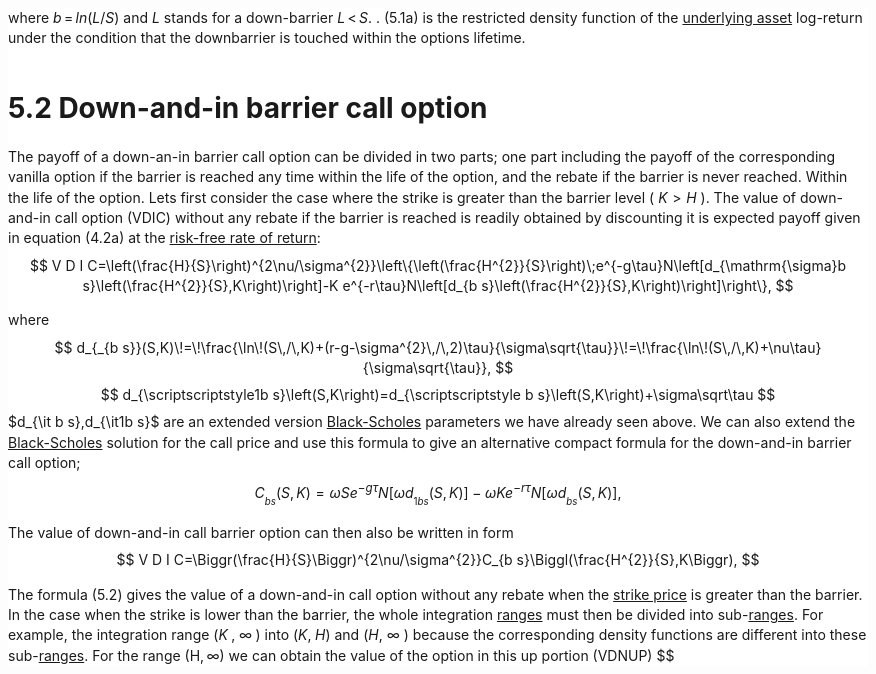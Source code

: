 where     $b\,=\,l n(L/S)$    and   $L$    stands for a down-barrier   $L\,<\,S.$  .  (5.1a) is the restricted  density function of the [underlying asset](../../Financial%20Instruments/Financial%20Derivatives%20and%20Quantitative%20Methods/Risk%20Neutral%20Pricing%20of%20Options.md) log-return under the condition that the downbarrier is touched within the options lifetime.

# 5.2 Down-and-in barrier call option

The payoff of a down-an-in barrier call option can be divided in two parts; one part  including the payoff of the corresponding vanilla option if the barrier is reached any  time within the life of the option, and the rebate if the barrier is never reached.  Within the life of the option. Lets first consider the case where the strike is greater  than the barrier level (   $K>H$  ). The value of down-and-in call option (VDIC)  without any rebate if the barrier is reached is readily obtained by discounting it is  expected payoff given in equation (4.2a) at the [risk-free rate of return](../../Financial%20Instruments/Financial%20Instruments.md):
$$
V D I C=\left(\frac{H}{S}\right)^{2\nu/\sigma^{2}}\left\{\left(\frac{H^{2}}{S}\right)\;e^{-g\tau}N\left[d_{\mathrm{\sigma}b s}\left(\frac{H^{2}}{S},K\right)\right]-K e^{-r\tau}N\left[d_{b s}\left(\frac{H^{2}}{S},K\right)\right]\right\},
$$

where$$
d_{_{b s}}(S,K)\!=\!\frac{\ln\!(S\,/\,K)+(r-g-\sigma^{2}\,/\,2)\tau}{\sigma\sqrt{\tau}}\!=\!\frac{\ln\!(S\,/\,K)+\nu\tau}{\sigma\sqrt{\tau}},
$$
$$
d_{\scriptscriptstyle1b s}\left(S,K\right)=d_{\scriptscriptstyle b s}\left(S,K\right)+\sigma\sqrt\tau
$$
$d_{\it b s},d_{\it1b s}$      are an extended version [Black-Scholes](../Mathematical%20Modeling%20of%20Derivative%20Pricing.md) parameters we have already seen  above. We can also extend the [Black-Scholes](../Mathematical%20Modeling%20of%20Derivative%20Pricing.md) solution for the call price and use this  formula to give an alternative compact formula for the down-and-in barrier call  option;
$$
C_{_{b s}}(S,K)=\omega S e^{-g\tau}N[\omega d_{_{1b s}}(S,K)]-\omega K e^{-r\tau}N[\omega d_{_{b s}}(S,K)],
$$

The value of down-and-in call barrier option can then also be written in form
$$
V D I C=\Biggr(\frac{H}{S}\Biggr)^{2\nu/\sigma^{2}}C_{b s}\Biggl(\frac{H^{2}}{S},K\Biggr),
$$

The formula (5.2) gives the value of a down-and-in call option without any rebate  when the [strike price](../../Financial%20Markets/Financial%20Engineering%20and%20Arbitrage%20in%20the%20Financial%20Markets/PART%20I%20RELATIVE%20VALUE%20BUILDING%20BLOCKS/Chapter%205%20Options%20on%20Prices%20and%20Hedge-Based%20Valuation/Call%20and%20Put%20Payoffs%20at%20Expiry.md) is greater than the barrier. In the case when the strike is lower  than the barrier, the whole integration [ranges](../../Financial%20Markets/Financial%20Engineering%20and%20Arbitrage%20in%20the%20Financial%20Markets/PART%20I%20RELATIVE%20VALUE%20BUILDING%20BLOCKS/Chapter%206%20Options%20on%20Non-Price%20Variables/Exotic%20Interest%20Rate%20Options.md) must then be divided into sub-[ranges](../../Financial%20Markets/Financial%20Engineering%20and%20Arbitrage%20in%20the%20Financial%20Markets/PART%20I%20RELATIVE%20VALUE%20BUILDING%20BLOCKS/Chapter%206%20Options%20on%20Non-Price%20Variables/Exotic%20Interest%20Rate%20Options.md).  For example, the integration range   $(K\;,\;\infty\;)$    into   $(K,\;H)$    and   $(H,\ \infty\ )$   because the  corresponding density functions are different into these sub-[ranges](../../Financial%20Markets/Financial%20Engineering%20and%20Arbitrage%20in%20the%20Financial%20Markets/PART%20I%20RELATIVE%20VALUE%20BUILDING%20BLOCKS/Chapter%206%20Options%20on%20Non-Price%20Variables/Exotic%20Interest%20Rate%20Options.md).  For the range      $(\mathrm{H},\infty)$    we can obtain the value of the option in this up portion (VDNUP)
$$